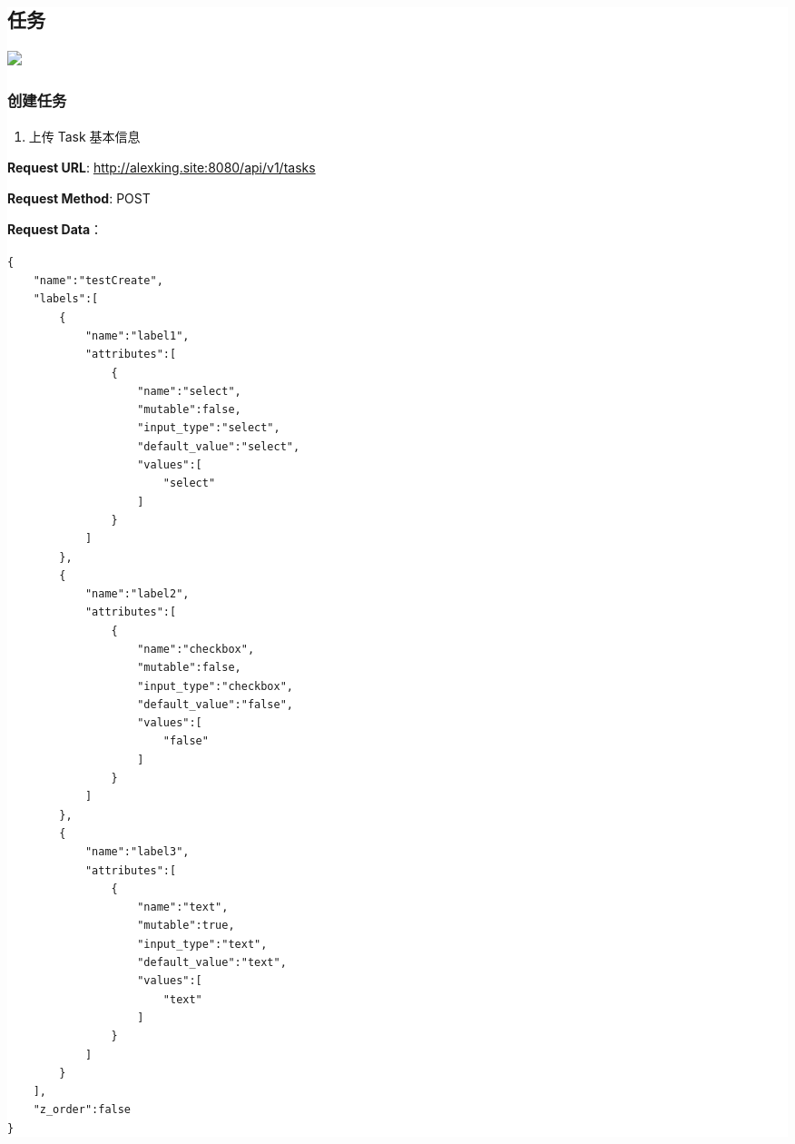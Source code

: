 ## 任务

![](http://assets.processon.com/chart_image/5f2a37d907912906dbf8edab.png)

### 创建任务

1. 上传 Task 基本信息

**Request URL**: http://alexking.site:8080/api/v1/tasks

**Request Method**: POST

**Request Data**：

    {
        "name":"testCreate",
        "labels":[
            {
                "name":"label1",
                "attributes":[
                    {
                        "name":"select",
                        "mutable":false,
                        "input_type":"select",
                        "default_value":"select",
                        "values":[
                            "select"
                        ]
                    }
                ]
            },
            {
                "name":"label2",
                "attributes":[
                    {
                        "name":"checkbox",
                        "mutable":false,
                        "input_type":"checkbox",
                        "default_value":"false",
                        "values":[
                            "false"
                        ]
                    }
                ]
            },
            {
                "name":"label3",
                "attributes":[
                    {
                        "name":"text",
                        "mutable":true,
                        "input_type":"text",
                        "default_value":"text",
                        "values":[
                            "text"
                        ]
                    }
                ]
            }
        ],
        "z_order":false
    }
